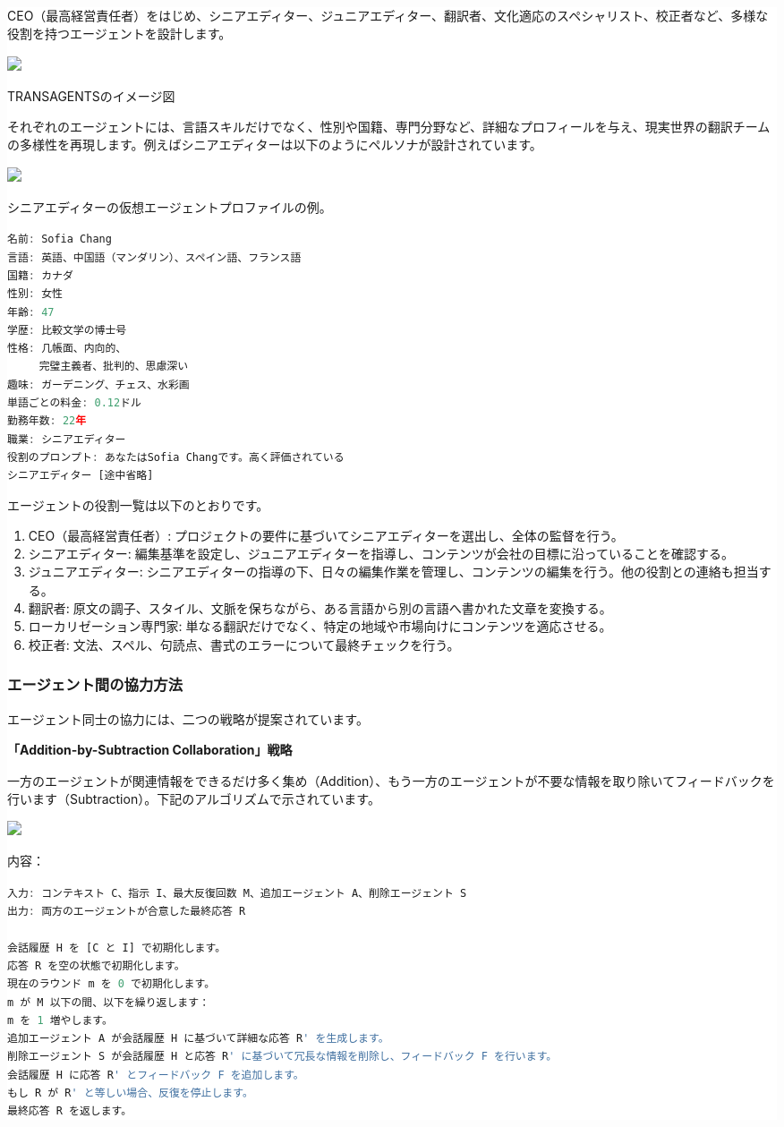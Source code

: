 CEO（最高経営責任者）をはじめ、シニアエディター、ジュニアエディター、翻訳者、文化適応のスペシャリスト、校正者など、多様な役割を持つエージェントを設計します。

![](https://ai-data-base.com/wp-content/uploads/2024/06/AIDB_70529_2-1024x874.jpg)

TRANSAGENTSのイメージ図

それぞれのエージェントには、言語スキルだけでなく、性別や国籍、専門分野など、詳細なプロフィールを与え、現実世界の翻訳チームの多様性を再現します。例えばシニアエディターは以下のようにペルソナが設計されています。

![](https://ai-data-base.com/wp-content/uploads/2024/06/AIDB_70529_3-1024x564.png)

シニアエディターの仮想エージェントプロファイルの例。

```js
名前: Sofia Chang
言語: 英語、中国語（マンダリン）、スペイン語、フランス語
国籍: カナダ
性別: 女性
年齢: 47
学歴: 比較文学の博士号
性格: 几帳面、内向的、
　　　完璧主義者、批判的、思慮深い
趣味: ガーデニング、チェス、水彩画
単語ごとの料金: 0.12ドル
勤務年数: 22年
職業: シニアエディター
役割のプロンプト: あなたはSofia Changです。高く評価されている
シニアエディター [途中省略]
```

エージェントの役割一覧は以下のとおりです。

1. CEO（最高経営責任者）: プロジェクトの要件に基づいてシニアエディターを選出し、全体の監督を行う。
2. シニアエディター: 編集基準を設定し、ジュニアエディターを指導し、コンテンツが会社の目標に沿っていることを確認する。
3. ジュニアエディター: シニアエディターの指導の下、日々の編集作業を管理し、コンテンツの編集を行う。他の役割との連絡も担当する。
4. 翻訳者: 原文の調子、スタイル、文脈を保ちながら、ある言語から別の言語へ書かれた文章を変換する。
5. ローカリゼーション専門家: 単なる翻訳だけでなく、特定の地域や市場向けにコンテンツを適応させる。
6. 校正者: 文法、スペル、句読点、書式のエラーについて最終チェックを行う。

### エージェント間の協力方法

エージェント同士の協力には、二つの戦略が提案されています。

**「Addition-by-Subtraction Collaboration」戦略**

一方のエージェントが関連情報をできるだけ多く集め（Addition）、もう一方のエージェントが不要な情報を取り除いてフィードバックを行います（Subtraction）。下記のアルゴリズムで示されています。

![](https://ai-data-base.com/wp-content/uploads/2024/06/AIDB_70529_4-1024x482.png)

内容：

```js
入力: コンテキスト C、指示 I、最大反復回数 M、追加エージェント A、削除エージェント S
出力: 両方のエージェントが合意した最終応答 R

会話履歴 H を [C と I] で初期化します。
応答 R を空の状態で初期化します。
現在のラウンド m を 0 で初期化します。
m が M 以下の間、以下を繰り返します：
m を 1 増やします。
追加エージェント A が会話履歴 H に基づいて詳細な応答 R' を生成します。
削除エージェント S が会話履歴 H と応答 R' に基づいて冗長な情報を削除し、フィードバック F を行います。
会話履歴 H に応答 R' とフィードバック F を追加します。
もし R が R' と等しい場合、反復を停止します。
最終応答 R を返します。
```


[$src_lang]: $src
[$tgt_lang]: $asst1
[$tgt_lang]: $asst2